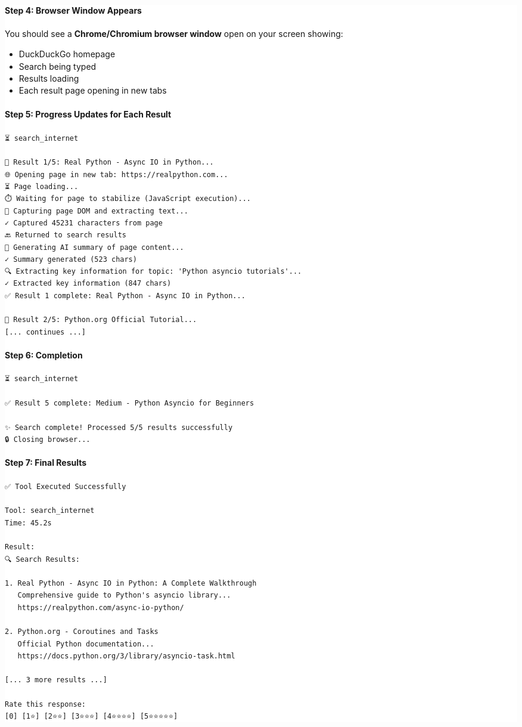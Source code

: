 #### Step 4: Browser Window Appears

You should see a **Chrome/Chromium browser window** open on your screen showing:
- DuckDuckGo homepage
- Search being typed
- Results loading
- Each result page opening in new tabs

#### Step 5: Progress Updates for Each Result

```
⏳ search_internet

📄 Result 1/5: Real Python - Async IO in Python...
🌐 Opening page in new tab: https://realpython.com...
⏳ Page loading...
⏱️ Waiting for page to stabilize (JavaScript execution)...
📸 Capturing page DOM and extracting text...
✓ Captured 45231 characters from page
🔙 Returned to search results
🤖 Generating AI summary of page content...
✓ Summary generated (523 chars)
🔍 Extracting key information for topic: 'Python asyncio tutorials'...
✓ Extracted key information (847 chars)
✅ Result 1 complete: Real Python - Async IO in Python...

📄 Result 2/5: Python.org Official Tutorial...
[... continues ...]
```

#### Step 6: Completion

```
⏳ search_internet

✅ Result 5 complete: Medium - Python Asyncio for Beginners

✨ Search complete! Processed 5/5 results successfully
🔒 Closing browser...
```

#### Step 7: Final Results

```
✅ Tool Executed Successfully

Tool: search_internet
Time: 45.2s

Result:
🔍 Search Results:

1. Real Python - Async IO in Python: A Complete Walkthrough
   Comprehensive guide to Python's asyncio library...
   https://realpython.com/async-io-python/

2. Python.org - Coroutines and Tasks
   Official Python documentation...
   https://docs.python.org/3/library/asyncio-task.html

[... 3 more results ...]

Rate this response:
[0] [1⭐] [2⭐⭐] [3⭐⭐⭐] [4⭐⭐⭐⭐] [5⭐⭐⭐⭐⭐]
```
